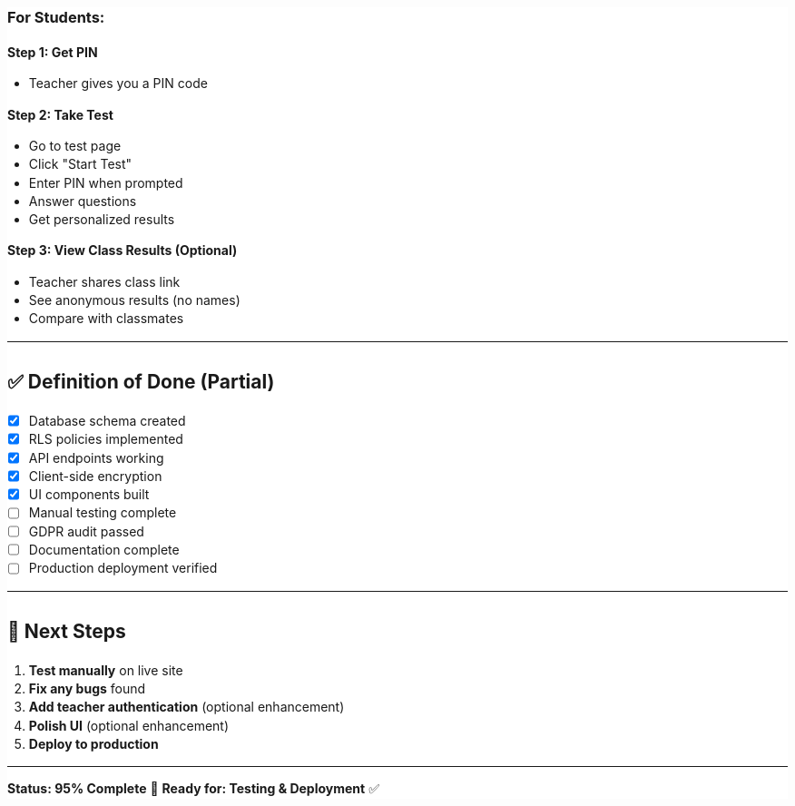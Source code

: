 ### For Students:

**Step 1: Get PIN**
- Teacher gives you a PIN code

**Step 2: Take Test**
- Go to test page
- Click "Start Test"
- Enter PIN when prompted
- Answer questions
- Get personalized results

**Step 3: View Class Results (Optional)**
- Teacher shares class link
- See anonymous results (no names)
- Compare with classmates

---

## ✅ Definition of Done (Partial)

- [x] Database schema created
- [x] RLS policies implemented
- [x] API endpoints working
- [x] Client-side encryption
- [x] UI components built
- [ ] Manual testing complete
- [ ] GDPR audit passed
- [ ] Documentation complete
- [ ] Production deployment verified

---

## 🎯 Next Steps

1. **Test manually** on live site
2. **Fix any bugs** found
3. **Add teacher authentication** (optional enhancement)
4. **Polish UI** (optional enhancement)
5. **Deploy to production**

---

**Status: 95% Complete** 🎉
**Ready for: Testing & Deployment** ✅

